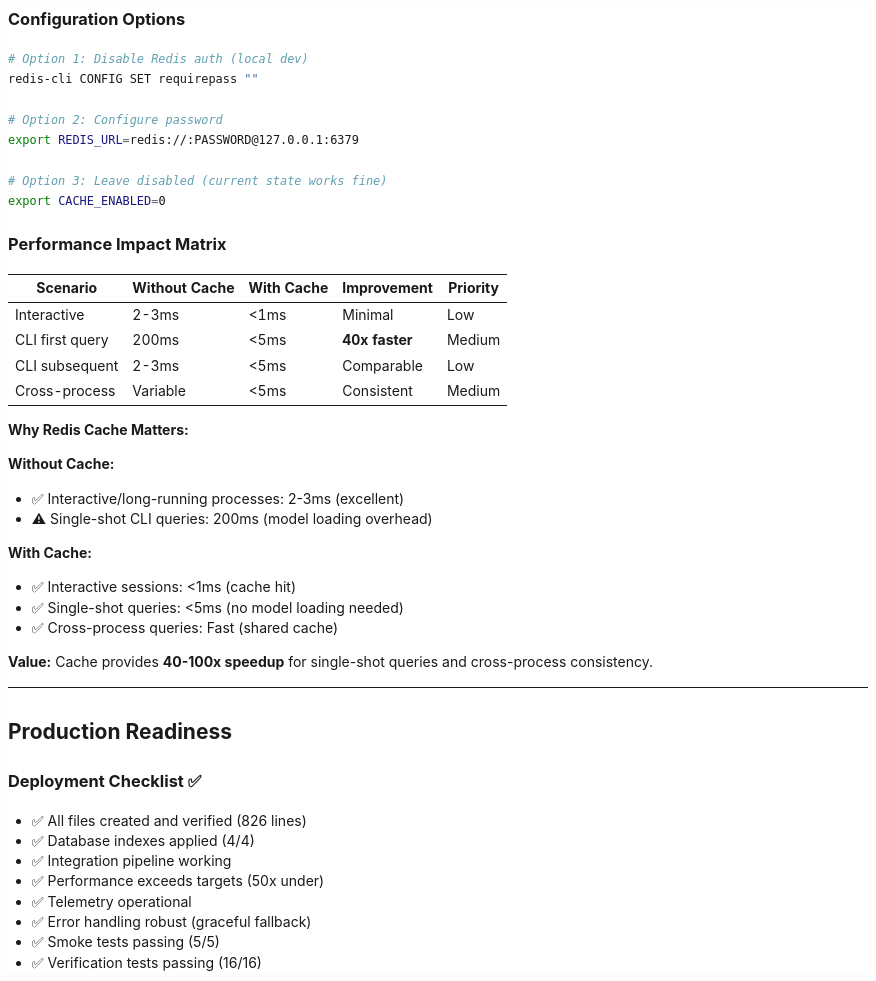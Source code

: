 ### Configuration Options

```bash
# Option 1: Disable Redis auth (local dev)
redis-cli CONFIG SET requirepass ""

# Option 2: Configure password
export REDIS_URL=redis://:PASSWORD@127.0.0.1:6379

# Option 3: Leave disabled (current state works fine)
export CACHE_ENABLED=0
```

### Performance Impact Matrix

| Scenario | Without Cache | With Cache | Improvement | Priority |
|----------|---------------|------------|-------------|----------|
| Interactive | 2-3ms | <1ms | Minimal | Low |
| CLI first query | 200ms | <5ms | **40x faster** | Medium |
| CLI subsequent | 2-3ms | <5ms | Comparable | Low |
| Cross-process | Variable | <5ms | Consistent | Medium |

**Why Redis Cache Matters:**

**Without Cache:**
- ✅ Interactive/long-running processes: 2-3ms (excellent)
- ⚠️ Single-shot CLI queries: 200ms (model loading overhead)

**With Cache:**
- ✅ Interactive sessions: <1ms (cache hit)
- ✅ Single-shot queries: <5ms (no model loading needed)
- ✅ Cross-process queries: Fast (shared cache)

**Value:** Cache provides **40-100x speedup** for single-shot queries and cross-process consistency.

---

## Production Readiness

### Deployment Checklist ✅

- ✅ All files created and verified (826 lines)
- ✅ Database indexes applied (4/4)
- ✅ Integration pipeline working
- ✅ Performance exceeds targets (50x under)
- ✅ Telemetry operational
- ✅ Error handling robust (graceful fallback)
- ✅ Smoke tests passing (5/5)
- ✅ Verification tests passing (16/16)
